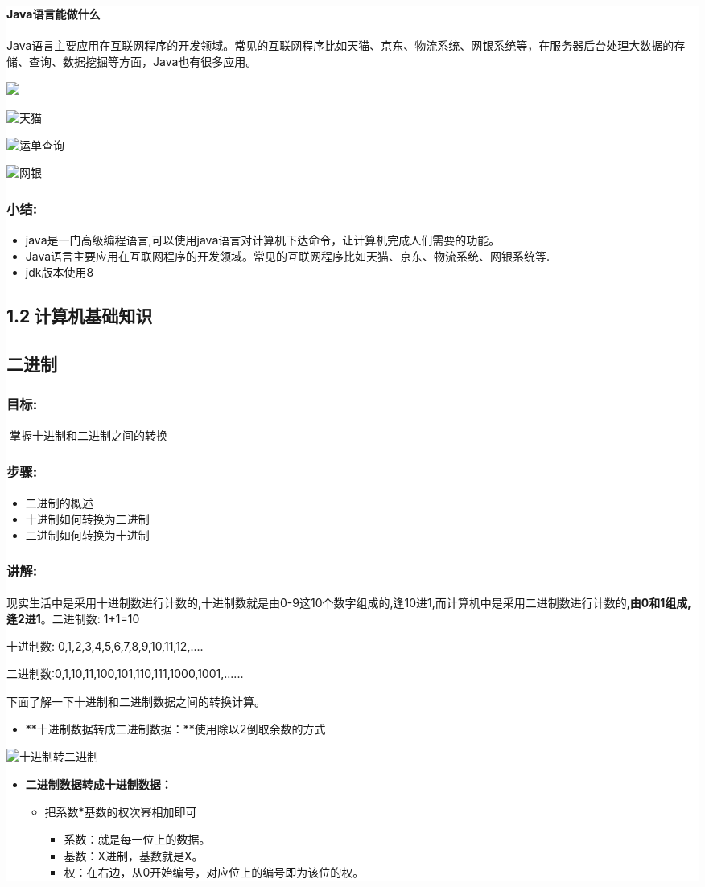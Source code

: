 #### Java语言能做什么

Java语言主要应用在互联网程序的开发领域。常见的互联网程序比如天猫、京东、物流系统、网银系统等，在服务器后台处理大数据的存储、查询、数据挖掘等方面，Java也有很多应用。

![](img/京东.jpg)

![天猫](img/天猫.jpg)

![运单查询](img/运单查询.jpg)

![网银](img/网银.jpg)

### 小结:

- java是一门高级编程语言,可以使用java语言对计算机下达命令，让计算机完成人们需要的功能。
- Java语言主要应用在互联网程序的开发领域。常见的互联网程序比如天猫、京东、物流系统、网银系统等.
- jdk版本使用8

## 1.2 计算机基础知识

## 二进制

### 目标:

​	掌握十进制和二进制之间的转换

### 步骤:

- 二进制的概述
- 十进制如何转换为二进制
- 二进制如何转换为十进制

### 讲解:

现实生活中是采用十进制数进行计数的,十进制数就是由0-9这10个数字组成的,逢10进1,而计算机中是采用二进制数进行计数的,**由0和1组成,逢2进1**。二进制数: 1+1=10

十进制数: 0,1,2,3,4,5,6,7,8,9,10,11,12,....

二进制数:0,1,10,11,100,101,110,111,1000,1001,......

下面了解一下十进制和二进制数据之间的转换计算。

* **十进制数据转成二进制数据：**使用除以2倒取余数的方式

![十进制转二进制](img/十进制转二进制.jpg)

* **二进制数据转成十进制数据：**

  * 把系数*基数的权次幂相加即可

    * 系数：就是每一位上的数据。
    * 基数：X进制，基数就是X。
    * 权：在右边，从0开始编号，对应位上的编号即为该位的权。
